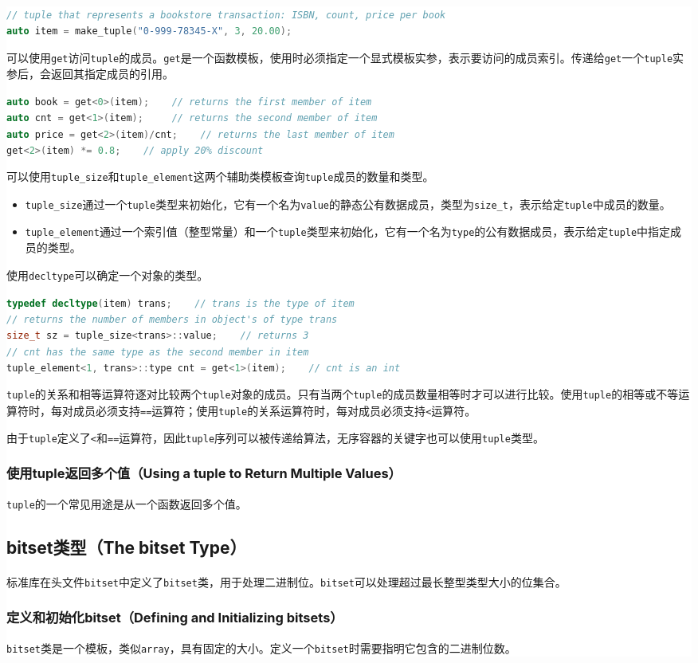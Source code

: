 ```c++
// tuple that represents a bookstore transaction: ISBN, count, price per book
auto item = make_tuple("0-999-78345-X", 3, 20.00);
```

可以使用`get`访问`tuple`的成员。`get`是一个函数模板，使用时必须指定一个显式模板实参，表示要访问的成员索引。传递给`get`一个`tuple`实参后，会返回其指定成员的引用。

```c++
auto book = get<0>(item);    // returns the first member of item
auto cnt = get<1>(item);     // returns the second member of item
auto price = get<2>(item)/cnt;    // returns the last member of item
get<2>(item) *= 0.8;    // apply 20% discount
```

可以使用`tuple_size`和`tuple_element`这两个辅助类模板查询`tuple`成员的数量和类型。

- `tuple_size`通过一个`tuple`类型来初始化，它有一个名为`value`的静态公有数据成员，类型为`size_t`，表示给定`tuple`中成员的数量。

- `tuple_element`通过一个索引值（整型常量）和一个`tuple`类型来初始化，它有一个名为`type`的公有数据成员，表示给定`tuple`中指定成员的类型。

使用`decltype`可以确定一个对象的类型。

```c++
typedef decltype(item) trans;    // trans is the type of item
// returns the number of members in object's of type trans
size_t sz = tuple_size<trans>::value;    // returns 3
// cnt has the same type as the second member in item
tuple_element<1, trans>::type cnt = get<1>(item);    // cnt is an int
```

`tuple`的关系和相等运算符逐对比较两个`tuple`对象的成员。只有当两个`tuple`的成员数量相等时才可以进行比较。使用`tuple`的相等或不等运算符时，每对成员必须支持`==`运算符；使用`tuple`的关系运算符时，每对成员必须支持`<`运算符。

由于`tuple`定义了`<`和`==`运算符，因此`tuple`序列可以被传递给算法，无序容器的关键字也可以使用`tuple`类型。

### 使用tuple返回多个值（Using a tuple to Return Multiple Values）

`tuple`的一个常见用途是从一个函数返回多个值。

## bitset类型（The bitset Type）

标准库在头文件`bitset`中定义了`bitset`类，用于处理二进制位。`bitset`可以处理超过最长整型类型大小的位集合。

### 定义和初始化bitset（Defining and Initializing bitsets）

`bitset`类是一个模板，类似`array`，具有固定的大小。定义一个`bitset`时需要指明它包含的二进制位数。
